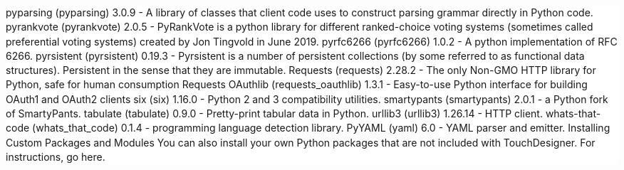 pyparsing (pyparsing) 3.0.9 - A library of classes that client code uses to construct parsing grammar directly in Python code.
pyrankvote (pyrankvote) 2.0.5 - PyRankVote is a python library for different ranked-choice voting systems (sometimes called preferential voting systems) created by Jon Tingvold in June 2019.
pyrfc6266 (pyrfc6266) 1.0.2 - A python implementation of RFC 6266.
pyrsistent (pyrsistent) 0.19.3 - Pyrsistent is a number of persistent collections (by some referred to as functional data structures). Persistent in the sense that they are immutable.
Requests (requests) 2.28.2 - The only Non-GMO HTTP library for Python, safe for human consumption
Requests OAuthlib (requests_oauthlib) 1.3.1 - Easy-to-use Python interface for building OAuth1 and OAuth2 clients
six (six) 1.16.0 - Python 2 and 3 compatibility utilities.
smartypants (smartypants) 2.0.1 - a Python fork of SmartyPants.
tabulate (tabulate) 0.9.0 - Pretty-print tabular data in Python.
urllib3 (urllib3) 1.26.14 - HTTP client.
whats-that-code (whats_that_code) 0.1.4 - programming language detection library.
PyYAML (yaml) 6.0 - YAML parser and emitter.
Installing Custom Packages and Modules
You can also install your own Python packages that are not included with TouchDesigner. For instructions, go here.
